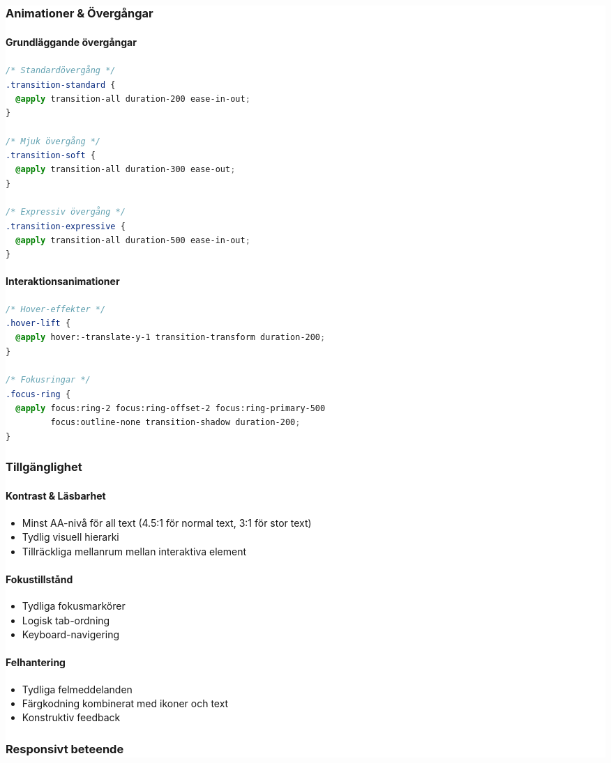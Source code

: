 ### Animationer & Övergångar

#### Grundläggande övergångar
```css
/* Standardövergång */
.transition-standard {
  @apply transition-all duration-200 ease-in-out;
}

/* Mjuk övergång */
.transition-soft {
  @apply transition-all duration-300 ease-out;
}

/* Expressiv övergång */
.transition-expressive {
  @apply transition-all duration-500 ease-in-out;
}
```

#### Interaktionsanimationer
```css
/* Hover-effekter */
.hover-lift {
  @apply hover:-translate-y-1 transition-transform duration-200;
}

/* Fokusringar */
.focus-ring {
  @apply focus:ring-2 focus:ring-offset-2 focus:ring-primary-500 
         focus:outline-none transition-shadow duration-200;
}
```

### Tillgänglighet

#### Kontrast & Läsbarhet
- Minst AA-nivå för all text (4.5:1 för normal text, 3:1 för stor text)
- Tydlig visuell hierarki
- Tillräckliga mellanrum mellan interaktiva element

#### Fokustillstånd
- Tydliga fokusmarkörer
- Logisk tab-ordning
- Keyboard-navigering

#### Felhantering
- Tydliga felmeddelanden
- Färgkodning kombinerat med ikoner och text
- Konstruktiv feedback

### Responsivt beteende
